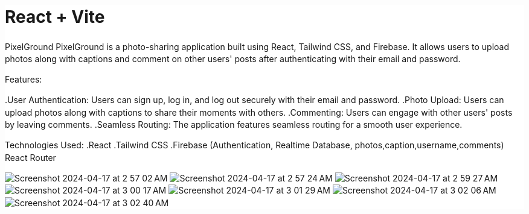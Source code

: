 # React + Vite

PixelGround
PixelGround is a photo-sharing application built using React, Tailwind CSS, and Firebase. It allows users to upload photos along with captions and comment on other users' posts after authenticating with their email and password.

Features:

.User Authentication: Users can sign up, log in, and log out securely with their email and password.
.Photo Upload: Users can upload photos along with captions to share their moments with others.
.Commenting: Users can engage with other users' posts by leaving comments.
.Seamless Routing: The application features seamless routing for a smooth user experience.

Technologies Used:
.React
.Tailwind CSS
.Firebase (Authentication, Realtime Database, photos,caption,username,comments)
React Router


<img width="1470" alt="Screenshot 2024-04-17 at 2 57 02 AM" src="https://github.com/Ayan-Munshi/PixelGround/assets/149728008/a8d11c62-166e-4ad2-a451-3b3f0b01a05b">

<img width="1470" alt="Screenshot 2024-04-17 at 2 57 24 AM" src="https://github.com/Ayan-Munshi/PixelGround/assets/149728008/3afc6fd7-41fd-41c9-9b88-88a85e04d765">

<img width="1470" alt="Screenshot 2024-04-17 at 2 59 27 AM" src="https://github.com/Ayan-Munshi/PixelGround/assets/149728008/2fe9ead7-4ae0-4544-9ec1-0c7f38fd0e33">

<img width="354" alt="Screenshot 2024-04-17 at 3 00 17 AM" src="https://github.com/Ayan-Munshi/PixelGround/assets/149728008/706cd883-a9b7-440c-ab76-dde8a1a3ddf2">

<img width="928" alt="Screenshot 2024-04-17 at 3 01 29 AM" src="https://github.com/Ayan-Munshi/PixelGround/assets/149728008/d148db83-a6f1-49e3-8692-7173cb68431a">

<img width="1444" alt="Screenshot 2024-04-17 at 3 02 06 AM" src="https://github.com/Ayan-Munshi/PixelGround/assets/149728008/ad8d781d-6af9-42f7-9620-cfa86173412e">

<img width="1446" alt="Screenshot 2024-04-17 at 3 02 40 AM" src="https://github.com/Ayan-Munshi/PixelGround/assets/149728008/a36bcbf8-00c9-4f6b-bc4a-b12b9ccbaf18">
